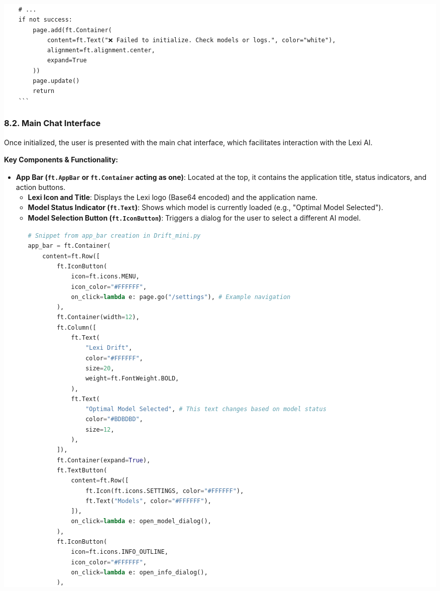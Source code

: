         # ...
        if not success:
            page.add(ft.Container(
                content=ft.Text("❌ Failed to initialize. Check models or logs.", color="white"),
                alignment=ft.alignment.center,
                expand=True
            ))
            page.update()
            return
        ```

### 8.2. Main Chat Interface

Once initialized, the user is presented with the main chat interface, which facilitates interaction with the Lexi AI.

**Key Components & Functionality:**

*   **App Bar (`ft.AppBar` or `ft.Container` acting as one)**: Located at the top, it contains the application title, status indicators, and action buttons.
    *   **Lexi Icon and Title**: Displays the Lexi logo (Base64 encoded) and the application name.
    *   **Model Status Indicator (`ft.Text`)**: Shows which model is currently loaded (e.g., "Optimal Model Selected").
    *   **Model Selection Button (`ft.IconButton`)**: Triggers a dialog for the user to select a different AI model.
        ```python
        # Snippet from app_bar creation in Drift_mini.py
        app_bar = ft.Container(
            content=ft.Row([
                ft.IconButton(
                    icon=ft.icons.MENU,
                    icon_color="#FFFFFF",
                    on_click=lambda e: page.go("/settings"), # Example navigation
                ),
                ft.Container(width=12),
                ft.Column([
                    ft.Text(
                        "Lexi Drift",
                        color="#FFFFFF",
                        size=20,
                        weight=ft.FontWeight.BOLD,
                    ),
                    ft.Text(
                        "Optimal Model Selected", # This text changes based on model status
                        color="#BDBDBD",
                        size=12,
                    ),
                ]),
                ft.Container(expand=True), 
                ft.TextButton(
                    content=ft.Row([
                        ft.Icon(ft.icons.SETTINGS, color="#FFFFFF"),
                        ft.Text("Models", color="#FFFFFF"),
                    ]),
                    on_click=lambda e: open_model_dialog(),
                ),
                ft.IconButton(
                    icon=ft.icons.INFO_OUTLINE,
                    icon_color="#FFFFFF",
                    on_click=lambda e: open_info_dialog(),
                ),